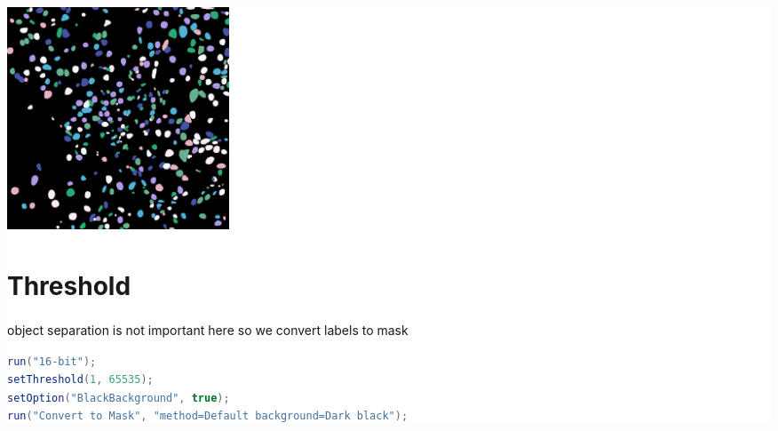<a href="image_1635158198756.png"><img src="image_1635158198756.png" width="250" alt="Label Image"/></a>

# Threshold 

object separation is not important here so we convert labels to mask

```java
run("16-bit");
setThreshold(1, 65535);
setOption("BlackBackground", true);
run("Convert to Mask", "method=Default background=Dark black");

```